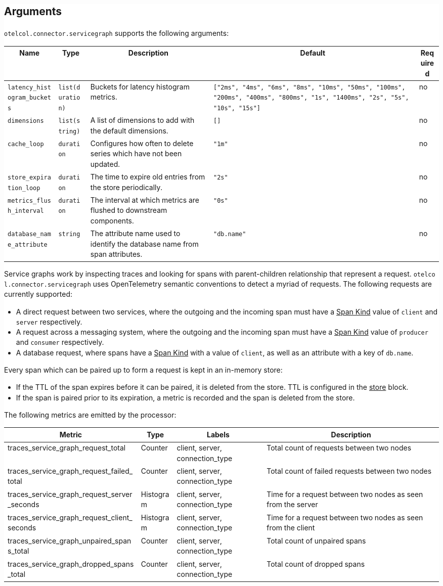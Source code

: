 ## Arguments

`otelcol.connector.servicegraph` supports the following arguments:

Name                        | Type             | Description                                                         | Default | Required
----------------------------|------------------|-------------------------------------------------------------------- |---------|---------
`latency_histogram_buckets` | `list(duration)` | Buckets for latency histogram metrics.                              | `["2ms", "4ms", "6ms", "8ms", "10ms", "50ms", "100ms", "200ms", "400ms", "800ms", "1s", "1400ms", "2s", "5s", "10s", "15s"]` | no
`dimensions`                | `list(string)`   | A list of dimensions to add with the default dimensions.            | `[]`         | no
`cache_loop`                | `duration`       | Configures how often to delete series which have not been updated.  | `"1m"`       | no
`store_expiration_loop`     | `duration`       | The time to expire old entries from the store periodically.         | `"2s"`       | no
`metrics_flush_interval`    | `duration`       | The interval at which metrics are flushed to downstream components. | `"0s"`       | no
`database_name_attribute`   | `string`         | The attribute name used to identify the database name from span attributes. | `"db.name"`  | no

Service graphs work by inspecting traces and looking for spans with parent-children relationship that represent a request.
`otelcol.connector.servicegraph` uses OpenTelemetry semantic conventions to detect a myriad of requests.
The following requests are currently supported:

* A direct request between two services, where the outgoing and the incoming span
  must have a [Span Kind][] value of `client` and `server` respectively.
* A request across a messaging system, where the outgoing and the incoming span
  must have a [Span Kind][] value of `producer` and `consumer` respectively.
* A database request, where spans have a [Span Kind][] with a value of `client`,
  as well as an attribute with a key of `db.name`.

Every span which can be paired up to form a request is kept in an in-memory store:
* If the TTL of the span expires before it can be paired, it is deleted from the store.
  TTL is configured in the [store][] block.
* If the span is paired prior to its expiration, a metric is recorded and the span is deleted from the store.

The following metrics are emitted by the processor:

| Metric                                      | Type      | Labels                          | Description                                                  |
|---------------------------------------------|-----------|---------------------------------|--------------------------------------------------------------|
| traces_service_graph_request_total          | Counter   | client, server, connection_type | Total count of requests between two nodes                    |
| traces_service_graph_request_failed_total   | Counter   | client, server, connection_type | Total count of failed requests between two nodes             |
| traces_service_graph_request_server_seconds | Histogram | client, server, connection_type | Time for a request between two nodes as seen from the server |
| traces_service_graph_request_client_seconds | Histogram | client, server, connection_type | Time for a request between two nodes as seen from the client |
| traces_service_graph_unpaired_spans_total   | Counter   | client, server, connection_type | Total count of unpaired spans                                |
| traces_service_graph_dropped_spans_total    | Counter   | client, server, connection_type | Total count of dropped spans                                 |


[Grafana]: https://grafana.com/docs/grafana/latest/explore/trace-integration/#service-graph
[otelcol.exporter.loadbalancing]: ../otelcol.exporter.loadbalancing/
[Span Kind]: https://opentelemetry.io/docs/concepts/signals/traces/#span-kind
[store]: #store-block
[output]: #output-block
[debug_metrics]: #debug_metrics-block